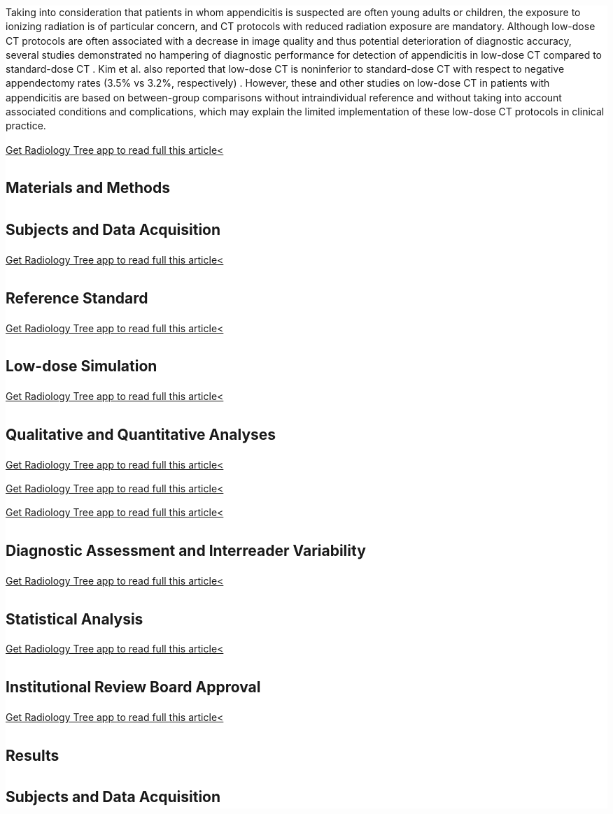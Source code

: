 Taking into consideration that patients in whom appendicitis is suspected are often young adults or children, the exposure to ionizing radiation is of particular concern, and CT protocols with reduced radiation exposure are mandatory. Although low-dose CT protocols are often associated with a decrease in image quality and thus potential deterioration of diagnostic accuracy, several studies demonstrated no hampering of diagnostic performance for detection of appendicitis in low-dose CT compared to standard-dose CT . Kim et al. also reported that low-dose CT is noninferior to standard-dose CT with respect to negative appendectomy rates (3.5% vs 3.2%, respectively) . However, these and other studies on low-dose CT in patients with appendicitis are based on between-group comparisons without intraindividual reference and without taking into account associated conditions and complications, which may explain the limited implementation of these low-dose CT protocols in clinical practice.

[Get Radiology Tree app to read full this article<](https://clinicalpub.com/app)

## Materials and Methods

## Subjects and Data Acquisition

[Get Radiology Tree app to read full this article<](https://clinicalpub.com/app)

## Reference Standard

[Get Radiology Tree app to read full this article<](https://clinicalpub.com/app)

## Low-dose Simulation

[Get Radiology Tree app to read full this article<](https://clinicalpub.com/app)

## Qualitative and Quantitative Analyses

[Get Radiology Tree app to read full this article<](https://clinicalpub.com/app)

[Get Radiology Tree app to read full this article<](https://clinicalpub.com/app)

[Get Radiology Tree app to read full this article<](https://clinicalpub.com/app)

## Diagnostic Assessment and Interreader Variability

[Get Radiology Tree app to read full this article<](https://clinicalpub.com/app)

## Statistical Analysis

[Get Radiology Tree app to read full this article<](https://clinicalpub.com/app)

## Institutional Review Board Approval

[Get Radiology Tree app to read full this article<](https://clinicalpub.com/app)

## Results

## Subjects and Data Acquisition

